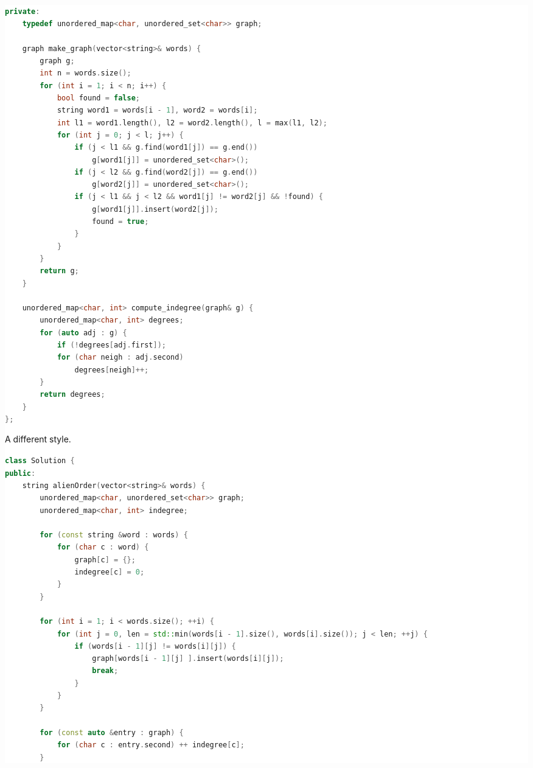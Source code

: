 ```cpp
private:
    typedef unordered_map<char, unordered_set<char>> graph;
    
    graph make_graph(vector<string>& words) {
        graph g;
        int n = words.size();
        for (int i = 1; i < n; i++) {
            bool found = false;
            string word1 = words[i - 1], word2 = words[i];
            int l1 = word1.length(), l2 = word2.length(), l = max(l1, l2);
            for (int j = 0; j < l; j++) {
                if (j < l1 && g.find(word1[j]) == g.end())
                    g[word1[j]] = unordered_set<char>();
                if (j < l2 && g.find(word2[j]) == g.end())
                    g[word2[j]] = unordered_set<char>();
                if (j < l1 && j < l2 && word1[j] != word2[j] && !found) {
                    g[word1[j]].insert(word2[j]);
                    found = true;
                }
            }
        }
        return g; 
    }
    
    unordered_map<char, int> compute_indegree(graph& g) {
        unordered_map<char, int> degrees;
        for (auto adj : g) {
            if (!degrees[adj.first]);
            for (char neigh : adj.second)
                degrees[neigh]++;
        }
        return degrees;
    }
};
```

A different style.

```cpp
class Solution {
public:
    string alienOrder(vector<string>& words) {
        unordered_map<char, unordered_set<char>> graph;
        unordered_map<char, int> indegree;
        
        for (const string &word : words) {
            for (char c : word) {
                graph[c] = {};
                indegree[c] = 0;
            }
        }
        
        for (int i = 1; i < words.size(); ++i) {
            for (int j = 0, len = std::min(words[i - 1].size(), words[i].size()); j < len; ++j) {
                if (words[i - 1][j] != words[i][j]) {
                    graph[words[i - 1][j] ].insert(words[i][j]);
                    break;
                }
            }
        }
        
        for (const auto &entry : graph) {
            for (char c : entry.second) ++ indegree[c];
        }
```